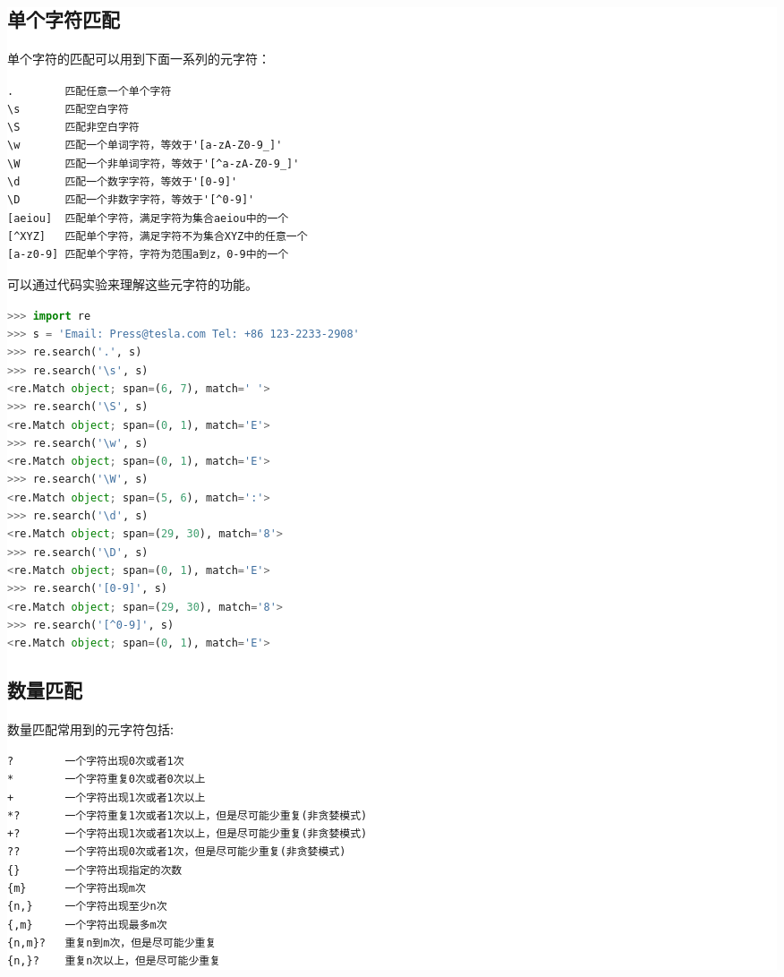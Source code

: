 ## 单个字符匹配

单个字符的匹配可以用到下面一系列的元字符：

```
.        匹配任意一个单个字符
\s       匹配空白字符
\S       匹配非空白字符
\w       匹配一个单词字符，等效于'[a-zA-Z0-9_]'
\W       匹配一个非单词字符，等效于'[^a-zA-Z0-9_]'
\d       匹配一个数字字符，等效于'[0-9]'
\D       匹配一个非数字字符，等效于'[^0-9]'
[aeiou]  匹配单个字符，满足字符为集合aeiou中的一个
[^XYZ]   匹配单个字符，满足字符不为集合XYZ中的任意一个
[a-z0-9] 匹配单个字符，字符为范围a到z，0-9中的一个
```

可以通过代码实验来理解这些元字符的功能。

```python
>>> import re
>>> s = 'Email: Press@tesla.com Tel: +86 123-2233-2908'
>>> re.search('.', s)
>>> re.search('\s', s)
<re.Match object; span=(6, 7), match=' '>
>>> re.search('\S', s)
<re.Match object; span=(0, 1), match='E'>
>>> re.search('\w', s)
<re.Match object; span=(0, 1), match='E'>
>>> re.search('\W', s)
<re.Match object; span=(5, 6), match=':'>
>>> re.search('\d', s)
<re.Match object; span=(29, 30), match='8'>
>>> re.search('\D', s)
<re.Match object; span=(0, 1), match='E'>
>>> re.search('[0-9]', s)
<re.Match object; span=(29, 30), match='8'>
>>> re.search('[^0-9]', s)
<re.Match object; span=(0, 1), match='E'>
```

## 数量匹配

数量匹配常用到的元字符包括:

```
?        一个字符出现0次或者1次
*        一个字符重复0次或者0次以上
+        一个字符出现1次或者1次以上
*?       一个字符重复1次或者1次以上，但是尽可能少重复(非贪婪模式)
+?       一个字符出现1次或者1次以上，但是尽可能少重复(非贪婪模式)
??       一个字符出现0次或者1次，但是尽可能少重复(非贪婪模式)
{}       一个字符出现指定的次数
{m}      一个字符出现m次
{n,}     一个字符出现至少n次
{,m}     一个字符出现最多m次
{n,m}?   重复n到m次，但是尽可能少重复
{n,}?    重复n次以上，但是尽可能少重复
```
